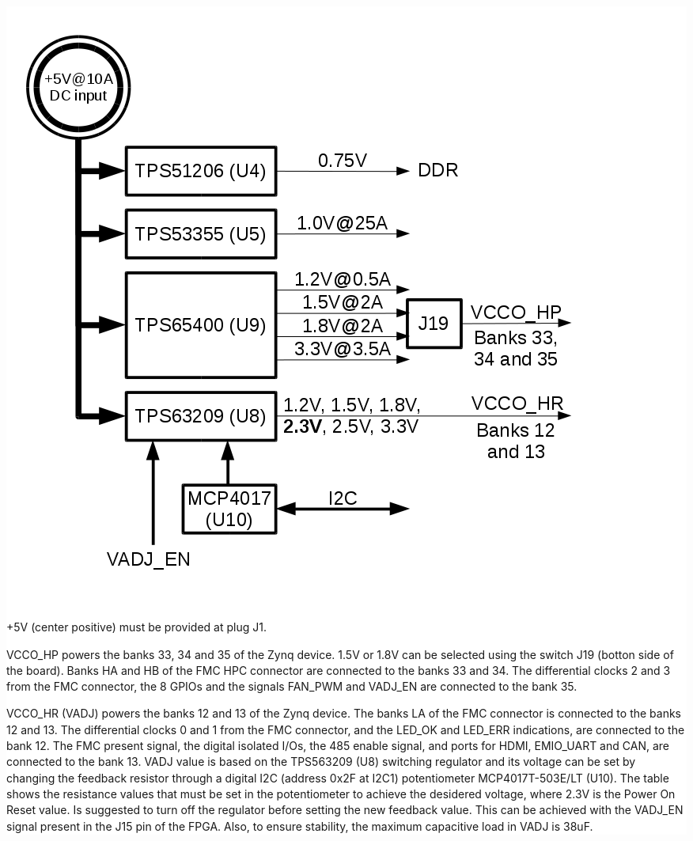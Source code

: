 ![Power](images/power.png)

+5V (center positive) must be provided at plug J1.

VCCO_HP powers the banks 33, 34 and 35 of the Zynq device.
1.5V or 1.8V can be selected using the switch J19 (botton side of the board).
Banks HA and HB of the FMC HPC connector are connected to the banks 33 and 34.
The differential clocks 2 and 3 from the FMC connector, the 8 GPIOs and the signals FAN_PWM and VADJ_EN are connected to the bank 35.

VCCO_HR (VADJ) powers the banks 12 and 13 of the Zynq device.
The banks LA of the FMC connector is connected to the banks 12 and 13.
The differential clocks 0 and 1 from the FMC connector, and the LED_OK and LED_ERR indications, are connected to the bank 12.
The FMC present signal, the digital isolated I/Os, the 485 enable signal, and ports for HDMI, EMIO_UART and CAN, are connected to the bank 13.
VADJ value is based on the TPS563209 (U8) switching regulator and its voltage can be set by changing the feedback resistor through a digital I2C (address 0x2F at I2C1) potentiometer MCP4017T-503E/LT (U10). The table shows the resistance values that must be set in the potentiometer to achieve the desidered voltage, where 2.3V is the Power On Reset value. Is suggested to turn off the regulator before setting the new feedback value. This can be achieved with the VADJ_EN signal present in the J15 pin of the FPGA. Also, to ensure stability, the maximum capacitive load in VADJ is 38uF.
